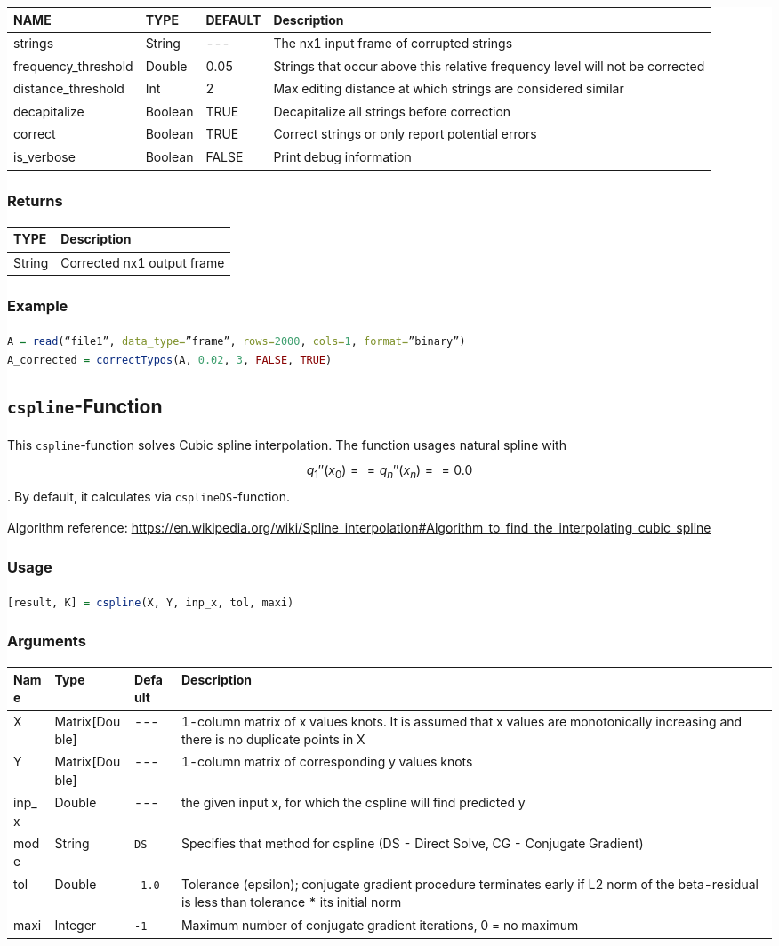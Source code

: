 | NAME    | TYPE           | DEFAULT  | Description |
| :------ | :------------- | -------- | :---------- |
| strings | String  |   ---  |    The nx1 input frame of corrupted strings |
| frequency_threshold   |            Double   | 0.05 |    Strings that occur above this relative frequency level will not be corrected |
| distance_threshold         |       Int   |    2   |     Max editing distance at which strings are considered similar |
| decapitalize            |          Boolean  | TRUE  |   Decapitalize all strings before correction |
| correct              |             Boolean  | TRUE |    Correct strings or only report potential errors |
| is_verbose                    |    Boolean |  FALSE |   Print debug information |

### Returns

|   TYPE     |   Description|
|  :------------- |  :---------- |
|      String   |  Corrected nx1 output frame |

### Example
```r
A = read(“file1”, data_type=”frame”, rows=2000, cols=1, format=”binary”)
A_corrected = correctTypos(A, 0.02, 3, FALSE, TRUE)
```


## `cspline`-Function

This `cspline`-function solves Cubic spline interpolation. The function usages natural spline with $$ q_1''(x_0) == q_n''(x_n) == 0.0 $$.
By default, it calculates via `csplineDS`-function.

Algorithm reference: https://en.wikipedia.org/wiki/Spline_interpolation#Algorithm_to_find_the_interpolating_cubic_spline

### Usage

```r
[result, K] = cspline(X, Y, inp_x, tol, maxi)
```

### Arguments

| Name | Type           | Default | Description |
| :--- | :------------- | :------ | :---------- |
| X    | Matrix[Double] | ---     | 1-column matrix of x values knots. It is assumed that x values are monotonically increasing and there is no duplicate points in X |
| Y    | Matrix[Double] | ---     | 1-column matrix of corresponding y values knots |
| inp_x | Double        | ---     | the given input x, for which the cspline will find predicted y |
| mode  | String        | `DS`    | Specifies that method for cspline (DS - Direct Solve, CG - Conjugate Gradient) |
| tol   | Double        | `-1.0`  | Tolerance (epsilon); conjugate gradient procedure terminates early if L2 norm of the beta-residual is less than tolerance * its initial norm |
| maxi  | Integer       | `-1`    | Maximum number of conjugate gradient iterations, 0 = no maximum |

